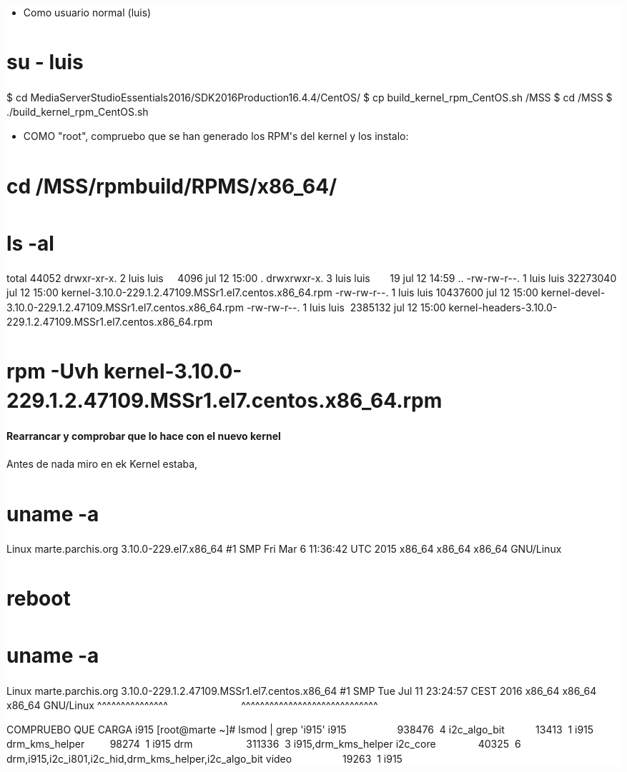 - Como usuario normal (luis)

# su - luis
$ cd MediaServerStudioEssentials2016/SDK2016Production16.4.4/CentOS/
$ cp build_kernel_rpm_CentOS.sh /MSS
$ cd /MSS
$ ./build_kernel_rpm_CentOS.sh

- COMO "root", compruebo que se han generado los RPM's del kernel y los instalo:

# cd /MSS/rpmbuild/RPMS/x86_64/
# ls -al
 total 44052
 drwxr-xr-x. 2 luis luis     4096 jul 12 15:00 .
 drwxrwxr-x. 3 luis luis       19 jul 12 14:59 ..
 -rw-rw-r--. 1 luis luis 32273040 jul 12 15:00 kernel-3.10.0-229.1.2.47109.MSSr1.el7.centos.x86_64.rpm
 -rw-rw-r--. 1 luis luis 10437600 jul 12 15:00 kernel-devel-3.10.0-229.1.2.47109.MSSr1.el7.centos.x86_64.rpm
 -rw-rw-r--. 1 luis luis  2385132 jul 12 15:00 kernel-headers-3.10.0-229.1.2.47109.MSSr1.el7.centos.x86_64.rpm

# rpm -Uvh kernel-3.10.0-229.1.2.47109.MSSr1.el7.centos.x86_64.rpm

#### Rearrancar y comprobar que lo hace con el nuevo kernel

Antes de nada miro en ek Kernel estaba,

# uname -a
 Linux marte.parchis.org 3.10.0-229.el7.x86_64 #1 SMP Fri Mar 6 11:36:42 UTC 2015 x86_64 x86_64 x86_64 GNU/Linux

# reboot

# uname -a
 Linux marte.parchis.org 3.10.0-229.1.2.47109.MSSr1.el7.centos.x86_64 #1 SMP Tue Jul 11 23:24:57 CEST 2016 x86_64 x86_64 x86_64 GNU/Linux
                                    ^^^^^^^^^^^^^^^                          ^^^^^^^^^^^^^^^^^^^^^^^^^^^^^

COMPRUEBO QUE CARGA i915
 [root@marte ~]# lsmod | grep 'i915'
 i915                  938476  4
 i2c_algo_bit           13413  1 i915
 drm_kms_helper         98274  1 i915
 drm                   311336  3 i915,drm_kms_helper
 i2c_core               40325  6 drm,i915,i2c_i801,i2c_hid,drm_kms_helper,i2c_algo_bit
 video                  19263  1 i915

